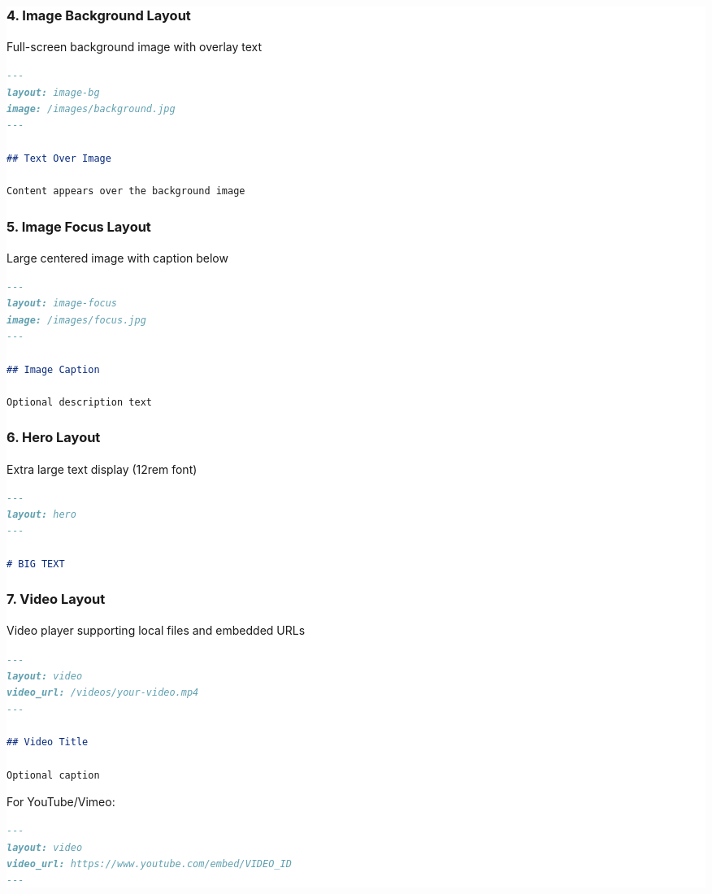### 4. Image Background Layout
Full-screen background image with overlay text
```markdown
---
layout: image-bg
image: /images/background.jpg
---

## Text Over Image

Content appears over the background image
```

### 5. Image Focus Layout
Large centered image with caption below
```markdown
---
layout: image-focus
image: /images/focus.jpg
---

## Image Caption

Optional description text
```

### 6. Hero Layout
Extra large text display (12rem font)
```markdown
---
layout: hero
---

# BIG TEXT
```

### 7. Video Layout
Video player supporting local files and embedded URLs
```markdown
---
layout: video
video_url: /videos/your-video.mp4
---

## Video Title

Optional caption
```

For YouTube/Vimeo:
```markdown
---
layout: video
video_url: https://www.youtube.com/embed/VIDEO_ID
---
```
